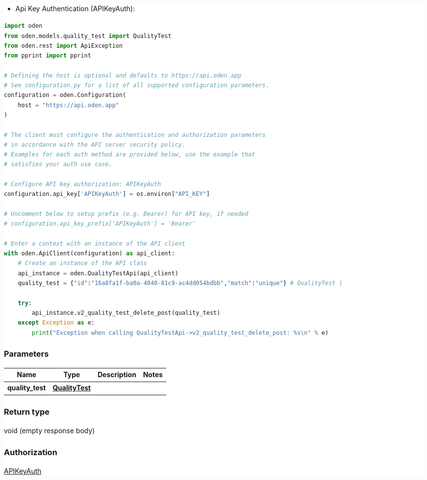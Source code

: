 * Api Key Authentication (APIKeyAuth):

```python
import oden
from oden.models.quality_test import QualityTest
from oden.rest import ApiException
from pprint import pprint

# Defining the host is optional and defaults to https://api.oden.app
# See configuration.py for a list of all supported configuration parameters.
configuration = oden.Configuration(
    host = "https://api.oden.app"
)

# The client must configure the authentication and authorization parameters
# in accordance with the API server security policy.
# Examples for each auth method are provided below, use the example that
# satisfies your auth use case.

# Configure API key authorization: APIKeyAuth
configuration.api_key['APIKeyAuth'] = os.environ["API_KEY"]

# Uncomment below to setup prefix (e.g. Bearer) for API key, if needed
# configuration.api_key_prefix['APIKeyAuth'] = 'Bearer'

# Enter a context with an instance of the API client
with oden.ApiClient(configuration) as api_client:
    # Create an instance of the API class
    api_instance = oden.QualityTestApi(api_client)
    quality_test = {"id":"16a8fa1f-ba0a-4040-81c9-ac4dd054bdbb","match":"unique"} # QualityTest | 

    try:
        api_instance.v2_quality_test_delete_post(quality_test)
    except Exception as e:
        print("Exception when calling QualityTestApi->v2_quality_test_delete_post: %s\n" % e)
```



### Parameters


Name | Type | Description  | Notes
------------- | ------------- | ------------- | -------------
 **quality_test** | [**QualityTest**](QualityTest.md)|  | 

### Return type

void (empty response body)

### Authorization

[APIKeyAuth](../README.md#APIKeyAuth)
